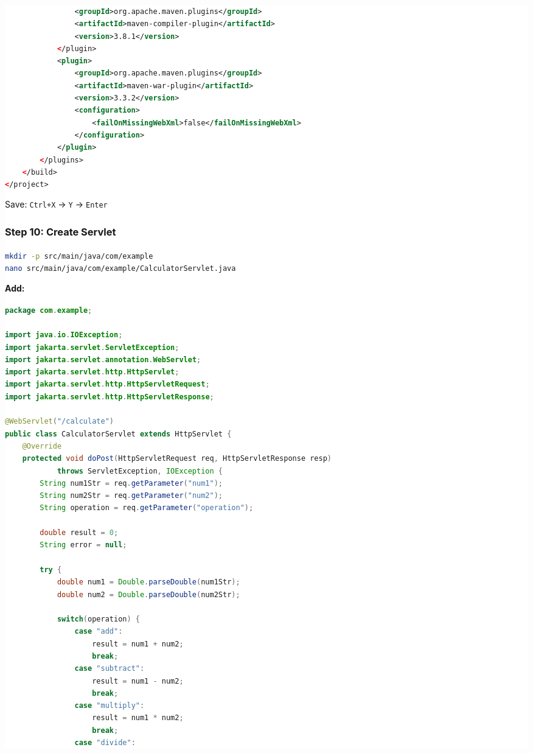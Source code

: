 ```xml
                <groupId>org.apache.maven.plugins</groupId>
                <artifactId>maven-compiler-plugin</artifactId>
                <version>3.8.1</version>
            </plugin>
            <plugin>
                <groupId>org.apache.maven.plugins</groupId>
                <artifactId>maven-war-plugin</artifactId>
                <version>3.3.2</version>
                <configuration>
                    <failOnMissingWebXml>false</failOnMissingWebXml>
                </configuration>
            </plugin>
        </plugins>
    </build>
</project>
```

Save: `Ctrl+X` → `Y` → `Enter`

### Step 10: Create Servlet

```bash
mkdir -p src/main/java/com/example
nano src/main/java/com/example/CalculatorServlet.java
```

**Add:**

```java
package com.example;

import java.io.IOException;
import jakarta.servlet.ServletException;
import jakarta.servlet.annotation.WebServlet;
import jakarta.servlet.http.HttpServlet;
import jakarta.servlet.http.HttpServletRequest;
import jakarta.servlet.http.HttpServletResponse;

@WebServlet("/calculate")
public class CalculatorServlet extends HttpServlet {
    @Override
    protected void doPost(HttpServletRequest req, HttpServletResponse resp)
            throws ServletException, IOException {
        String num1Str = req.getParameter("num1");
        String num2Str = req.getParameter("num2");
        String operation = req.getParameter("operation");

        double result = 0;
        String error = null;

        try {
            double num1 = Double.parseDouble(num1Str);
            double num2 = Double.parseDouble(num2Str);

            switch(operation) {
                case "add":
                    result = num1 + num2;
                    break;
                case "subtract":
                    result = num1 - num2;
                    break;
                case "multiply":
                    result = num1 * num2;
                    break;
                case "divide":
```